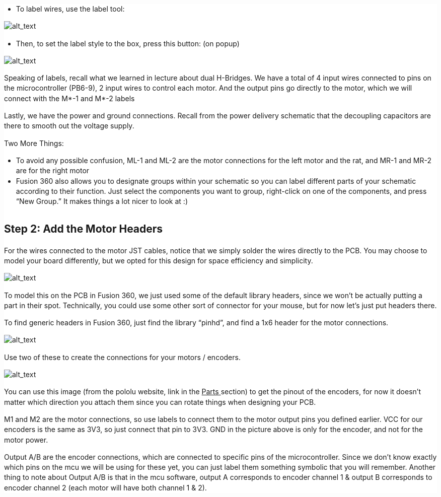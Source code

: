 - To label wires, use the label tool:

![alt_text](images2/image19.png "image_tooltip")

- Then, to set the label style to the box, press this button: (on popup)

![alt_text](images2/image21.png "image_tooltip")

Speaking of labels, recall what we learned in lecture about dual H-Bridges. We have a total of 4 input wires connected to pins on the microcontroller (PB6-9), 2 input wires to control each motor. And the output pins go directly to the motor, which we will connect with the M*-1 and M*-2 labels

Lastly, we have the power and ground connections. Recall from the power delivery schematic that the decoupling capacitors are there to smooth out the voltage supply.

Two More Things:

- To avoid any possible confusion, ML-1 and ML-2 are the motor connections for the left motor and the rat, and MR-1 and MR-2 are for the right motor
- Fusion 360 also allows you to designate groups within your schematic so you can label different parts of your schematic according to their function. Just select the components you want to group, right-click on one of the components, and press “New Group.” It makes things a lot nicer to look at :)

## Step 2: Add the Motor Headers

For the wires connected to the motor JST cables, notice that we simply solder the wires directly to the PCB. You may choose to model your board differently, but we opted for this design for space efficiency and simplicity.

![alt_text](images2/image9.png "image_tooltip")

To model this on the PCB in Fusion 360, we just used some of the default library headers, since we won’t be actually putting a part in their spot. Technically, you could use some other sort of connector for your mouse, but for now let’s just put headers there.

To find generic headers in Fusion 360, just find the library “pinhd”, and find a 1x6 header for the motor connections.

![alt_text](images2/image18.png "image_tooltip")

Use two of these to create the connections for your motors / encoders.

![alt_text](images2/image2.png)

You can use this image (from the pololu website, link in the
[Parts ](#heading=h.4n1u2g83q58d)section) to get the pinout of the encoders, for now it doesn’t matter which direction you attach them since you can rotate things when designing your PCB.

M1 and M2 are the motor connections, so use labels to connect them to the motor output pins you defined earlier. VCC for our encoders is the same as 3V3, so just connect that pin to 3V3. GND in the picture above is only for the encoder, and not for the motor power.

Output A/B are the encoder connections, which are connected to specific pins of the microcontroller. Since we don’t know exactly which pins on the mcu we will be using for these yet, you can just label them something symbolic that you will remember. Another thing to note about Output A/B is that in the mcu software, output A corresponds to encoder channel 1 & output B corresponds to encoder channel 2 (each motor will have both channel 1 & 2).

